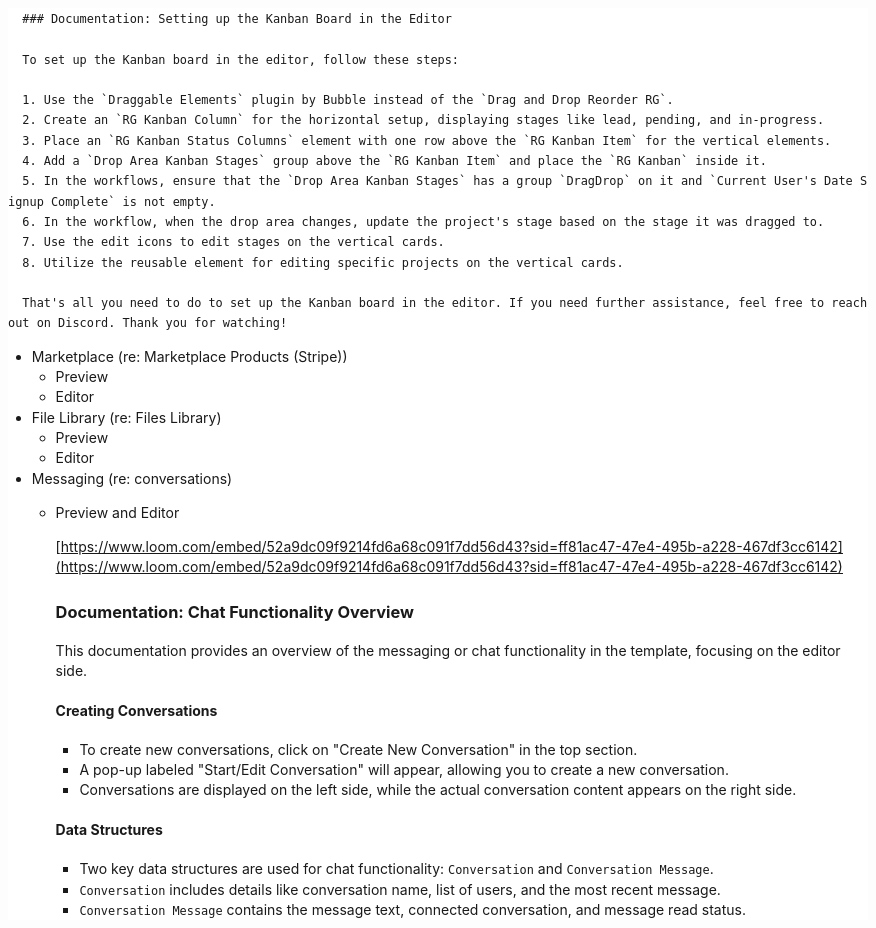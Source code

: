       ### Documentation: Setting up the Kanban Board in the Editor

      To set up the Kanban board in the editor, follow these steps:

      1. Use the `Draggable Elements` plugin by Bubble instead of the `Drag and Drop Reorder RG`.
      2. Create an `RG Kanban Column` for the horizontal setup, displaying stages like lead, pending, and in-progress.
      3. Place an `RG Kanban Status Columns` element with one row above the `RG Kanban Item` for the vertical elements.
      4. Add a `Drop Area Kanban Stages` group above the `RG Kanban Item` and place the `RG Kanban` inside it.
      5. In the workflows, ensure that the `Drop Area Kanban Stages` has a group `DragDrop` on it and `Current User's Date Signup Complete` is not empty.
      6. In the workflow, when the drop area changes, update the project's stage based on the stage it was dragged to.
      7. Use the edit icons to edit stages on the vertical cards.
      8. Utilize the reusable element for editing specific projects on the vertical cards.

      That's all you need to do to set up the Kanban board in the editor. If you need further assistance, feel free to reach out on Discord. Thank you for watching!
* Marketplace (re: Marketplace Products (Stripe))
  * Preview
  * Editor
* File Library (re: Files Library)
  * Preview
  * Editor
* Messaging (re: conversations)
  *   Preview and Editor

      [https://www.loom.com/embed/52a9dc09f9214fd6a68c091f7dd56d43?sid=ff81ac47-47e4-495b-a228-467df3cc6142](https://www.loom.com/embed/52a9dc09f9214fd6a68c091f7dd56d43?sid=ff81ac47-47e4-495b-a228-467df3cc6142)

      ### Documentation: Chat Functionality Overview

      This documentation provides an overview of the messaging or chat functionality in the template, focusing on the editor side.

      #### Creating Conversations

      * To create new conversations, click on "Create New Conversation" in the top section.
      * A pop-up labeled "Start/Edit Conversation" will appear, allowing you to create a new conversation.
      * Conversations are displayed on the left side, while the actual conversation content appears on the right side.

      #### Data Structures

      * Two key data structures are used for chat functionality: `Conversation` and `Conversation Message`.
      * `Conversation` includes details like conversation name, list of users, and the most recent message.
      * `Conversation Message` contains the message text, connected conversation, and message read status.
